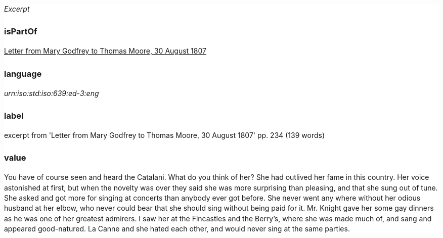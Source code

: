 *Excerpt*

### isPartOf


[Letter from Mary Godfrey to Thomas Moore, 30 August 1807](#Letter-from-Mary-Godfrey-to-Thomas-Moore-30-August-1807)

### language


*urn:iso:std:iso:639:ed-3:eng*

### label


excerpt from 'Letter from Mary Godfrey to Thomas Moore, 30 August 1807' pp. 234 (139 words)

### value


<p class="MsoNormal">You have of course seen and heard the Catalani. What do you think of her? She had outlived her fame in this country. Her voice astonished at first, but when the novelty was over they said she was more surprising than pleasing, and that she sung out of tune. She asked and got more for singing at concerts than anybody ever got before. She never went any where without her odious husband at her elbow, who never could bear that she should sing without being paid for it. Mr. Knight gave her some gay dinners as he was one of her greatest admirers. I saw her at the Fincastles and the Berry&rsquo;s, where she was made much of, and sang and appeared good-natured. La Canne and she hated each other, and would never sing at the same parties.</p>